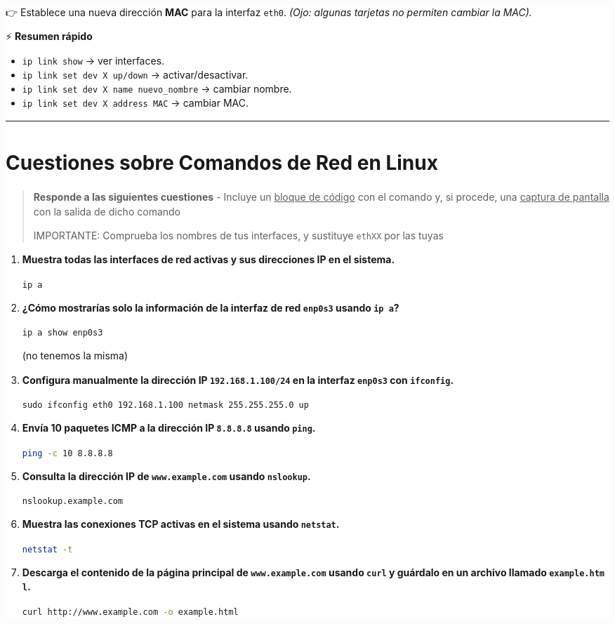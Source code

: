 👉 Establece una nueva dirección **MAC** para la interfaz `eth0`.
 *(Ojo: algunas tarjetas no permiten cambiar la MAC).*

 ⚡ **Resumen rápido**

- `ip link show` → ver interfaces.
- `ip link set dev X up/down` → activar/desactivar.
- `ip link set dev X name nuevo_nombre` → cambiar nombre.
- `ip link set dev X address MAC` → cambiar MAC.

---

# Cuestiones sobre Comandos de Red en Linux

> **Responde a las siguientes cuestiones** - Incluye un <u>bloque de código</u> con el comando y, si procede, una <u>captura de pantalla</u> con la salida de dicho comando
>
> IMPORTANTE: Comprueba los nombres de tus interfaces, y sustituye `ethXX` por las tuyas

1. **Muestra todas las interfaces de red activas y sus direcciones IP en el sistema.**

   ```bash
   ip a
   ```

2. **¿Cómo mostrarías solo la información de la interfaz de red `enp0s3` usando `ip a`?**

   ```bash
   ip a show enp0s3
   ```

   (no tenemos la misma)

3. **Configura manualmente la dirección IP `192.168.1.100/24` en la interfaz `enp0s3` con `ifconfig`.**

   `sudo ifconfig eth0 192.168.1.100 netmask 255.255.255.0 up`

4. **Envía 10 paquetes ICMP a la dirección IP `8.8.8.8` usando `ping`.**

   ```bash
   ping -c 10 8.8.8.8
   ```

5. **Consulta la dirección IP de `www.example.com` usando `nslookup`.**

   ```bash
   nslookup.example.com
   ```

6. **Muestra las conexiones TCP activas en el sistema usando `netstat`.**

   ```bash
   netstat -t
   ```

7. **Descarga el contenido de la página principal de `www.example.com` usando `curl` y guárdalo en un archivo llamado `example.html`.**

   ```bash
   curl http://www.example.com -o example.html
   ```
